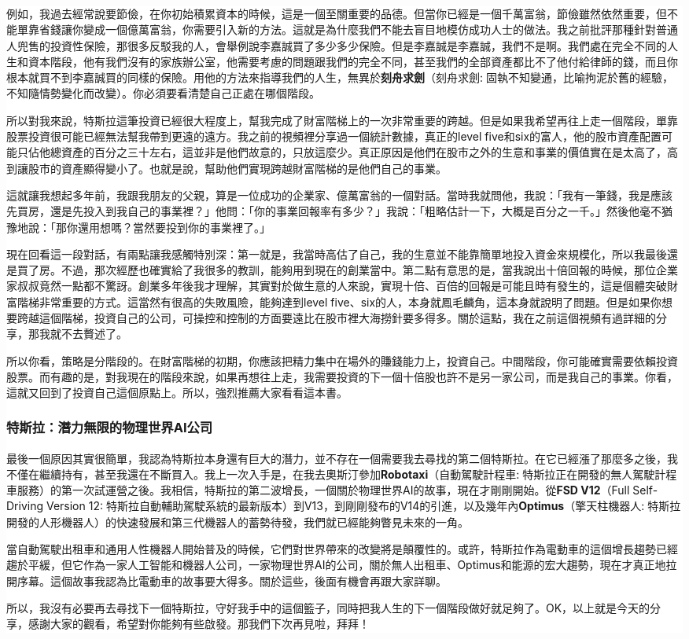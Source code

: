 例如，我過去經常說要節儉，在你初始積累資本的時候，這是一個至關重要的品德。但當你已經是一個千萬富翁，節儉雖然依然重要，但不能單靠省錢讓你變成一個億萬富翁，你需要引入新的方法。這就是為什麼我們不能去盲目地模仿成功人士的做法。我之前批評那種針對普通人兜售的投資性保險，那很多反駁我的人，會舉例說李嘉誠買了多少多少保險。但是李嘉誠是李嘉誠，我們不是啊。我們處在完全不同的人生和資本階段，他有我們沒有的家族辦公室，他需要考慮的問題跟我們的完全不同，甚至我們的全部資產都比不了他付給律師的錢，而且你根本就買不到李嘉誠買的同樣的保險。用他的方法來指導我們的人生，無異於**刻舟求劍**（刻舟求劍: 固執不知變通，比喻拘泥於舊的經驗，不知隨情勢變化而改變）。你必須要看清楚自己正處在哪個階段。

所以對我來說，特斯拉這筆投資已經很大程度上，幫我完成了財富階梯上的一次非常重要的跨越。但是如果我希望再往上走一個階段，單靠股票投資很可能已經無法幫我帶到更遠的遠方。我之前的視頻裡分享過一個統計數據，真正的level five和six的富人，他的股市資產配置可能只佔他總資產的百分之三十左右，這並非是他們故意的，只放這麼少。真正原因是他們在股市之外的生意和事業的價值實在是太高了，高到讓股市的資產顯得變小了。也就是說，幫助他們實現跨越財富階梯的是他們自己的事業。

這就讓我想起多年前，我跟我朋友的父親，算是一位成功的企業家、億萬富翁的一個對話。當時我就問他，我說：「我有一筆錢，我是應該先買房，還是先投入到我自己的事業裡？」他問：「你的事業回報率有多少？」我說：「粗略估計一下，大概是百分之一千。」然後他毫不猶豫地說：「那你還用想嗎？當然要投到你的事業裡了。」

現在回看這一段對話，有兩點讓我感觸特別深：第一就是，我當時高估了自己，我的生意並不能靠簡單地投入資金來規模化，所以我最後還是買了房。不過，那次經歷也確實給了我很多的教訓，能夠用到現在的創業當中。第二點有意思的是，當我說出十倍回報的時候，那位企業家叔叔竟然一點都不驚訝。創業多年後我才理解，其實對於做生意的人來說，實現十倍、百倍的回報是可能且時有發生的，這是個體突破財富階梯非常重要的方式。這當然有很高的失敗風險，能夠達到level five、six的人，本身就鳳毛麟角，這本身就說明了問題。但是如果你想要跨越這個階梯，投資自己的公司，可操控和控制的方面要遠比在股市裡大海撈針要多得多。關於這點，我在之前這個視頻有過詳細的分享，那我就不去贅述了。

所以你看，策略是分階段的。在財富階梯的初期，你應該把精力集中在場外的賺錢能力上，投資自己。中間階段，你可能確實需要依賴投資股票。而有趣的是，對我現在的階段來說，如果再想往上走，我需要投資的下一個十倍股也許不是另一家公司，而是我自己的事業。你看，這就又回到了投資自己這個原點上。所以，強烈推薦大家看看這本書。

### 特斯拉：潛力無限的物理世界AI公司

最後一個原因其實很簡單，我認為特斯拉本身還有巨大的潛力，並不存在一個需要我去尋找的第二個特斯拉。在它已經漲了那麼多之後，我不僅在繼續持有，甚至我還在不斷買入。我上一次入手是，在我去奧斯汀參加**Robotaxi**（自動駕駛計程車: 特斯拉正在開發的無人駕駛計程車服務）的第一次試運營之後。我相信，特斯拉的第二波增長，一個關於物理世界AI的故事，現在才剛剛開始。從**FSD V12**（Full Self-Driving Version 12: 特斯拉自動輔助駕駛系統的最新版本）到V13，到剛剛發布的V14的引進，以及幾年內**Optimus**（擎天柱機器人: 特斯拉開發的人形機器人）的快速發展和第三代機器人的蓄勢待發，我們就已經能夠瞥見未來的一角。

當自動駕駛出租車和通用人性機器人開始普及的時候，它們對世界帶來的改變將是顛覆性的。或許，特斯拉作為電動車的這個增長趨勢已經趨於平緩，但它作為一家人工智能和機器人公司，一家物理世界AI的公司，關於無人出租車、Optimus和能源的宏大趨勢，現在才真正地拉開序幕。這個故事我認為比電動車的故事要大得多。關於這些，後面有機會再跟大家詳聊。

所以，我沒有必要再去尋找下一個特斯拉，守好我手中的這個籃子，同時把我人生的下一個階段做好就足夠了。OK，以上就是今天的分享，感謝大家的觀看，希望對你能夠有些啟發。那我們下次再見啦，拜拜！
